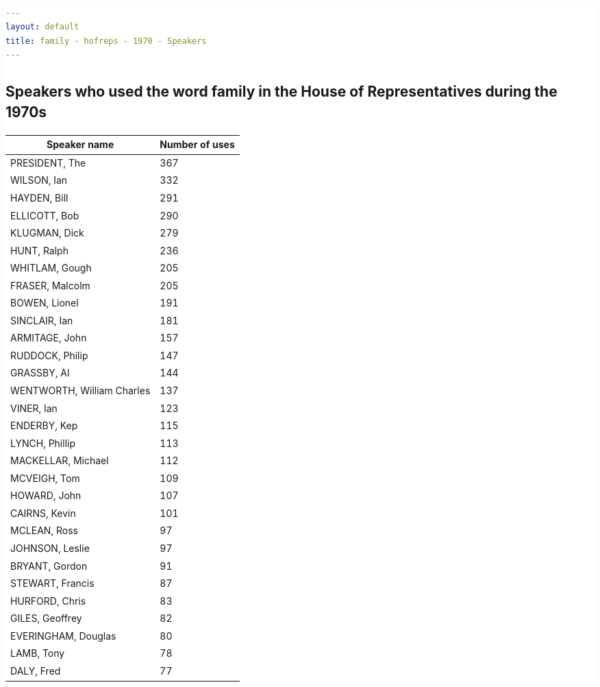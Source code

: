 ```yaml
---
layout: default
title: family - hofreps - 1970 - Speakers
---
```

## Speakers who used the word **family** in the House of Representatives during the 1970s

| Speaker name | Number of uses |
|--------------|----------------|
|PRESIDENT, The|367|
|WILSON, Ian|332|
|HAYDEN, Bill|291|
|ELLICOTT, Bob|290|
|KLUGMAN, Dick|279|
|HUNT, Ralph|236|
|WHITLAM, Gough|205|
|FRASER, Malcolm|205|
|BOWEN, Lionel|191|
|SINCLAIR, Ian|181|
|ARMITAGE, John|157|
|RUDDOCK, Philip|147|
|GRASSBY, Al|144|
|WENTWORTH, William Charles|137|
|VINER, Ian|123|
|ENDERBY, Kep|115|
|LYNCH, Phillip|113|
|MACKELLAR, Michael|112|
|MCVEIGH, Tom|109|
|HOWARD, John|107|
|CAIRNS, Kevin|101|
|MCLEAN, Ross|97|
|JOHNSON, Leslie|97|
|BRYANT, Gordon|91|
|STEWART, Francis|87|
|HURFORD, Chris|83|
|GILES, Geoffrey|82|
|EVERINGHAM, Douglas|80|
|LAMB, Tony|78|
|DALY, Fred|77|